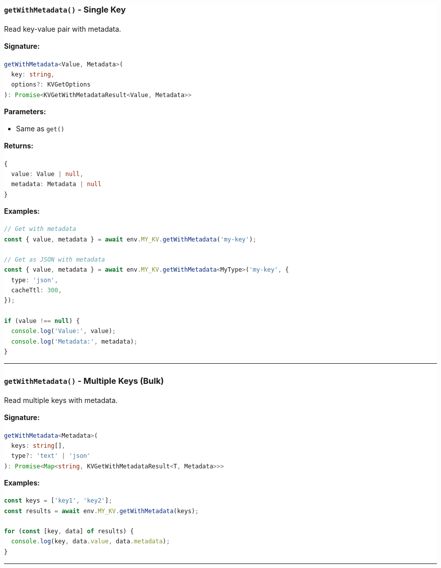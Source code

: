 
### `getWithMetadata()` - Single Key

Read key-value pair with metadata.

**Signature:**
```typescript
getWithMetadata<Value, Metadata>(
  key: string,
  options?: KVGetOptions
): Promise<KVGetWithMetadataResult<Value, Metadata>>
```

**Parameters:**
- Same as `get()`

**Returns:**
```typescript
{
  value: Value | null,
  metadata: Metadata | null
}
```

**Examples:**
```typescript
// Get with metadata
const { value, metadata } = await env.MY_KV.getWithMetadata('my-key');

// Get as JSON with metadata
const { value, metadata } = await env.MY_KV.getWithMetadata<MyType>('my-key', {
  type: 'json',
  cacheTtl: 300,
});

if (value !== null) {
  console.log('Value:', value);
  console.log('Metadata:', metadata);
}
```

---

### `getWithMetadata()` - Multiple Keys (Bulk)

Read multiple keys with metadata.

**Signature:**
```typescript
getWithMetadata<Metadata>(
  keys: string[],
  type?: 'text' | 'json'
): Promise<Map<string, KVGetWithMetadataResult<T, Metadata>>>
```

**Examples:**
```typescript
const keys = ['key1', 'key2'];
const results = await env.MY_KV.getWithMetadata(keys);

for (const [key, data] of results) {
  console.log(key, data.value, data.metadata);
}
```

---